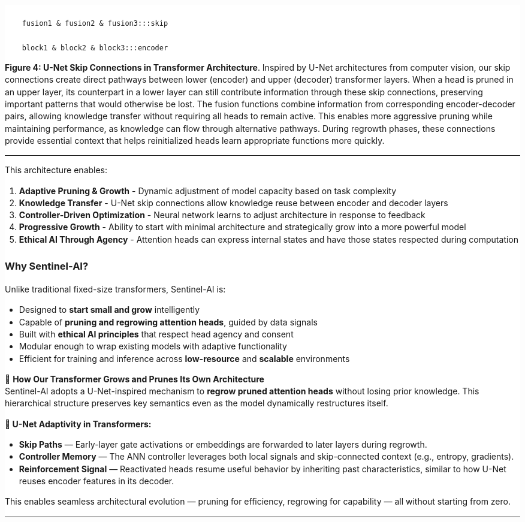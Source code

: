 ```mermaid
    
    fusion1 & fusion2 & fusion3:::skip
    
    block1 & block2 & block3:::encoder
```

**Figure 4: U-Net Skip Connections in Transformer Architecture**. Inspired by U-Net architectures from computer vision, our skip connections create direct pathways between lower (encoder) and upper (decoder) transformer layers. When a head is pruned in an upper layer, its counterpart in a lower layer can still contribute information through these skip connections, preserving important patterns that would otherwise be lost. The fusion functions combine information from corresponding encoder-decoder pairs, allowing knowledge transfer without requiring all heads to remain active. This enables more aggressive pruning while maintaining performance, as knowledge can flow through alternative pathways. During regrowth phases, these connections provide essential context that helps reinitialized heads learn appropriate functions more quickly.

---

This architecture enables:
1. **Adaptive Pruning & Growth** - Dynamic adjustment of model capacity based on task complexity
2. **Knowledge Transfer** - U-Net skip connections allow knowledge reuse between encoder and decoder layers 
3. **Controller-Driven Optimization** - Neural network learns to adjust architecture in response to feedback
4. **Progressive Growth** - Ability to start with minimal architecture and strategically grow into a more powerful model
5. **Ethical AI Through Agency** - Attention heads can express internal states and have those states respected during computation

### Why Sentinel-AI?

Unlike traditional fixed-size transformers, Sentinel-AI is:

- Designed to **start small and grow** intelligently  
- Capable of **pruning and regrowing attention heads**, guided by data signals  
- Built with **ethical AI principles** that respect head agency and consent 
- Modular enough to wrap existing models with adaptive functionality  
- Efficient for training and inference across **low-resource** and **scalable** environments

👾 **How Our Transformer Grows and Prunes Its Own Architecture**  
Sentinel-AI adopts a U-Net-inspired mechanism to **regrow pruned attention heads** without losing prior knowledge. This hierarchical structure preserves key semantics even as the model dynamically restructures itself.

**🔄 U-Net Adaptivity in Transformers:**
- **Skip Paths** — Early-layer gate activations or embeddings are forwarded to later layers during regrowth.
- **Controller Memory** — The ANN controller leverages both local signals and skip-connected context (e.g., entropy, gradients).
- **Reinforcement Signal** — Reactivated heads resume useful behavior by inheriting past characteristics, similar to how U-Net reuses encoder features in its decoder.

This enables seamless architectural evolution — pruning for efficiency, regrowing for capability — all without starting from zero.

---